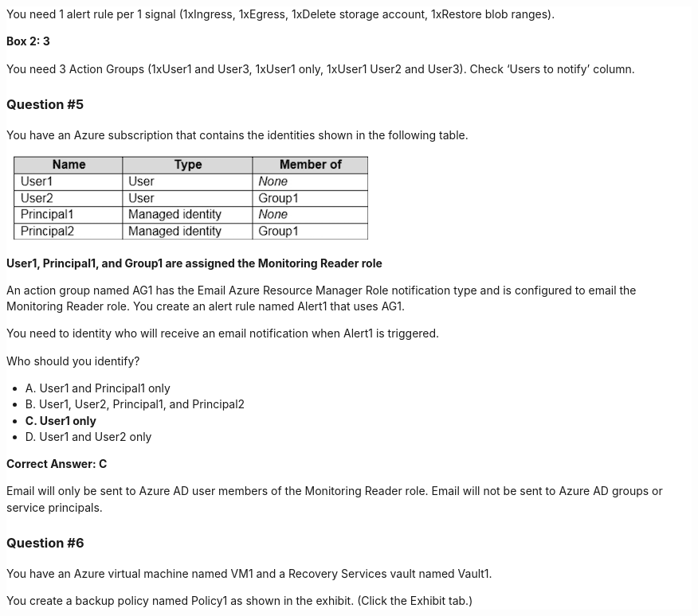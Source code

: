 You need 1 alert rule per 1 signal (1xIngress, 1xEgress, 1xDelete storage account, 1xRestore blob ranges).

**Box 2: 3**

You need 3 Action Groups (1xUser1 and User3, 1xUser1 only, 1xUser1 User2 and User3). Check ‘Users to notify’ column.

### Question #5


You have an Azure subscription that contains the identities shown in the following table.

![Alt Image Text](../images/az104_19_47.png "Body image")

**User1, Principal1, and Group1 are assigned the Monitoring Reader role**

An action group named AG1 has the Email Azure Resource Manager Role notification type and is configured to email the Monitoring Reader role.
You create an alert rule named Alert1 that uses AG1.

You need to identity who will receive an email notification when Alert1 is triggered.

Who should you identify?

* A. User1 and Principal1 only
* B. User1, User2, Principal1, and Principal2
* **C. User1 only**
* D. User1 and User2 only


**Correct Answer: C**

Email will only be sent to Azure AD user members of the Monitoring Reader role. Email will not be sent to Azure AD groups or service principals.

### Question #6

You have an Azure virtual machine named VM1 and a Recovery Services vault named Vault1.

You create a backup policy named Policy1 as shown in the exhibit. (Click the Exhibit tab.)
